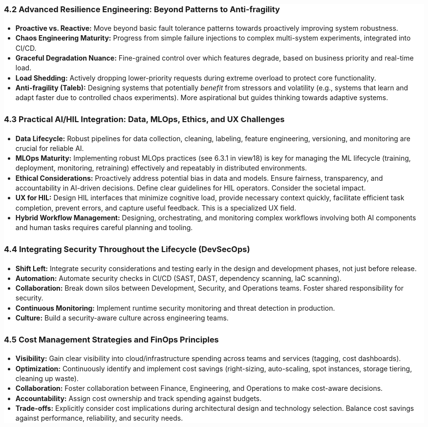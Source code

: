 ### 4.2 Advanced Resilience Engineering: Beyond Patterns to Anti-fragility

- **Proactive vs. Reactive:** Move beyond basic fault tolerance patterns towards proactively improving system robustness.
- **Chaos Engineering Maturity:** Progress from simple failure injections to complex multi-system experiments, integrated into CI/CD.
- **Graceful Degradation Nuance:** Fine-grained control over which features degrade, based on business priority and real-time load.
- **Load Shedding:** Actively dropping lower-priority requests during extreme overload to protect core functionality.
- **Anti-fragility (Taleb):** Designing systems that potentially *benefit* from stressors and volatility (e.g., systems that learn and adapt faster due to controlled chaos experiments). More aspirational but guides thinking towards adaptive systems.

### 4.3 Practical AI/HIL Integration: Data, MLOps, Ethics, and UX Challenges

- **Data Lifecycle:** Robust pipelines for data collection, cleaning, labeling, feature engineering, versioning, and monitoring are crucial for reliable AI.
- **MLOps Maturity:** Implementing robust MLOps practices (see 6.3.1 in view18) is key for managing the ML lifecycle (training, deployment, monitoring, retraining) effectively and repeatably in distributed environments.
- **Ethical Considerations:** Proactively address potential bias in data and models. Ensure fairness, transparency, and accountability in AI-driven decisions. Define clear guidelines for HIL operators. Consider the societal impact.
- **UX for HIL:** Design HIL interfaces that minimize cognitive load, provide necessary context quickly, facilitate efficient task completion, prevent errors, and capture useful feedback. This is a specialized UX field.
- **Hybrid Workflow Management:** Designing, orchestrating, and monitoring complex workflows involving both AI components and human tasks requires careful planning and tooling.

### 4.4 Integrating Security Throughout the Lifecycle (DevSecOps)

- **Shift Left:** Integrate security considerations and testing early in the design and development phases, not just before release.
- **Automation:** Automate security checks in CI/CD (SAST, DAST, dependency scanning, IaC scanning).
- **Collaboration:** Break down silos between Development, Security, and Operations teams. Foster shared responsibility for security.
- **Continuous Monitoring:** Implement runtime security monitoring and threat detection in production.
- **Culture:** Build a security-aware culture across engineering teams.

### 4.5 Cost Management Strategies and FinOps Principles

- **Visibility:** Gain clear visibility into cloud/infrastructure spending across teams and services (tagging, cost dashboards).
- **Optimization:** Continuously identify and implement cost savings (right-sizing, auto-scaling, spot instances, storage tiering, cleaning up waste).
- **Collaboration:** Foster collaboration between Finance, Engineering, and Operations to make cost-aware decisions.
- **Accountability:** Assign cost ownership and track spending against budgets.
- **Trade-offs:** Explicitly consider cost implications during architectural design and technology selection. Balance cost savings against performance, reliability, and security needs.
